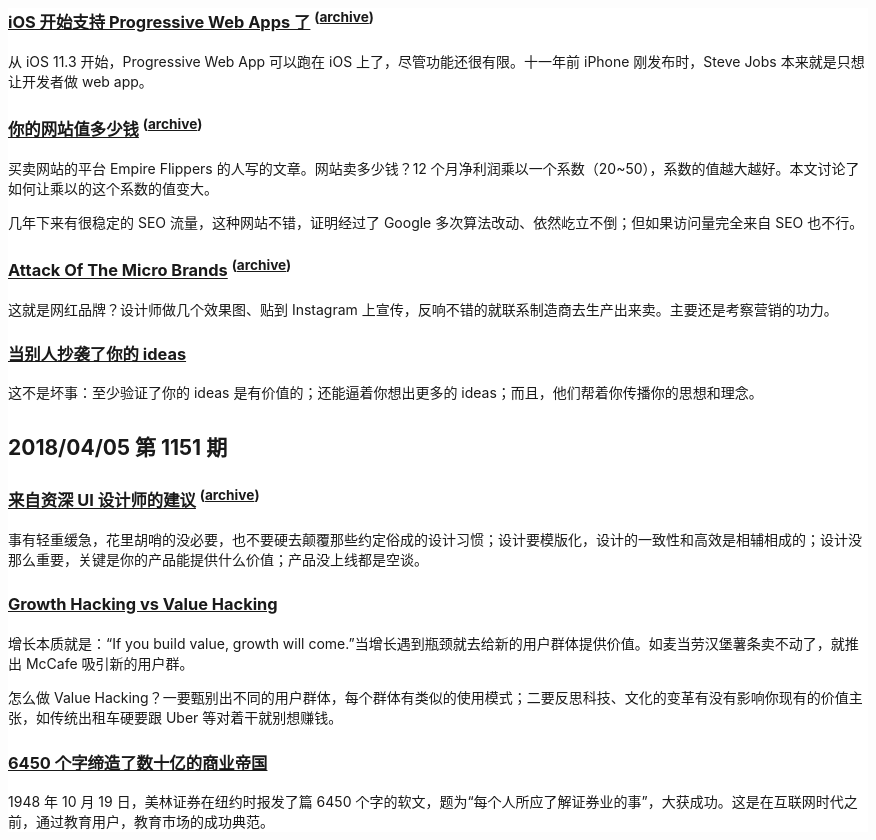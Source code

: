 ### [iOS 开始支持 Progressive Web Apps 了](https://medium.com/@firt/progressive-web-apps-on-ios-are-here-d00430dee3a7) <sup>([archive](https://archive.md/20181210140028/https://medium.com/@firt/progressive-web-apps-on-ios-are-here-d00430dee3a7))</sup>

从 iOS 11.3 开始，Progressive Web App 可以跑在 iOS 上了，尽管功能还很有限。十一年前 iPhone 刚发布时，Steve Jobs 本来就是只想让开发者做 web app。

### [你的网站值多少钱](https://moz.com/blog/guide-to-website-valuation) <sup>([archive](https://archive.md/20180711164719/https://moz.com/blog/guide-to-website-valuation))</sup>

买卖网站的平台 Empire Flippers 的人写的文章。网站卖多少钱？12 个月净利润乘以一个系数（20~50），系数的值越大越好。本文讨论了如何让乘以的这个系数的值变大。

几年下来有很稳定的 SEO 流量，这种网站不错，证明经过了 Google 多次算法改动、依然屹立不倒；但如果访问量完全来自 SEO 也不行。

### [Attack Of The Micro Brands](https://medium.com/positiveslope/attack-of-the-micro-brands-c0b7835c3633) <sup>([archive](https://archive.md/20181210140118/https://medium.com/positiveslope/attack-of-the-micro-brands-c0b7835c3633))</sup>

这就是网红品牌？设计师做几个效果图、贴到 Instagram 上宣传，反响不错的就联系制造商去生产出来卖。主要还是考察营销的功力。

### [当别人抄袭了你的 ideas](https://seths.blog/2018/03/when-your-ideas-get-stolen/)

这不是坏事：至少验证了你的 ideas 是有价值的；还能逼着你想出更多的 ideas；而且，他们帮着你传播你的思想和理念。

## 2018/04/05 第 1151 期

### [来自资深 UI 设计师的建议](https://medium.com/ux-power-tools/heres-everything-i-ve-learned-from-designing-10-000-ui-screens-as-a-lead-product-designer-7d2810bee810) <sup>([archive](https://archive.md/20190602134718/https://medium.com/ux-power-tools/heres-everything-i-ve-learned-from-designing-10-000-ui-screens-as-a-lead-product-designer-7d2810bee810))</sup>

事有轻重缓急，花里胡哨的没必要，也不要硬去颠覆那些约定俗成的设计习惯；设计要模版化，设计的一致性和高效是相辅相成的；设计没那么重要，关键是你的产品能提供什么价值；产品没上线都是空谈。

### [Growth Hacking vs Value Hacking](https://hackernoon.com/growth-hacking-vs-value-hacking-141cd1894569)

增长本质就是：“If you build value, growth will come.”当增长遇到瓶颈就去给新的用户群体提供价值。如麦当劳汉堡薯条卖不动了，就推出 McCafe 吸引新的用户群。

怎么做 Value Hacking？一要甄别出不同的用户群体，每个群体有类似的使用模式；二要反思科技、文化的变革有没有影响你现有的价值主张，如传统出租车硬要跟 Uber 等对着干就别想赚钱。

### [6450 个字缔造了数十亿的商业帝国](https://www.reddit.com/r/startups/comments/87qnoa/6450_words_that_built_a_billiondollar_business/)

1948 年 10 月 19 日，美林证券在纽约时报发了篇 6450 个字的软文，题为“每个人所应了解证券业的事”，大获成功。这是在互联网时代之前，通过教育用户，教育市场的成功典范。
